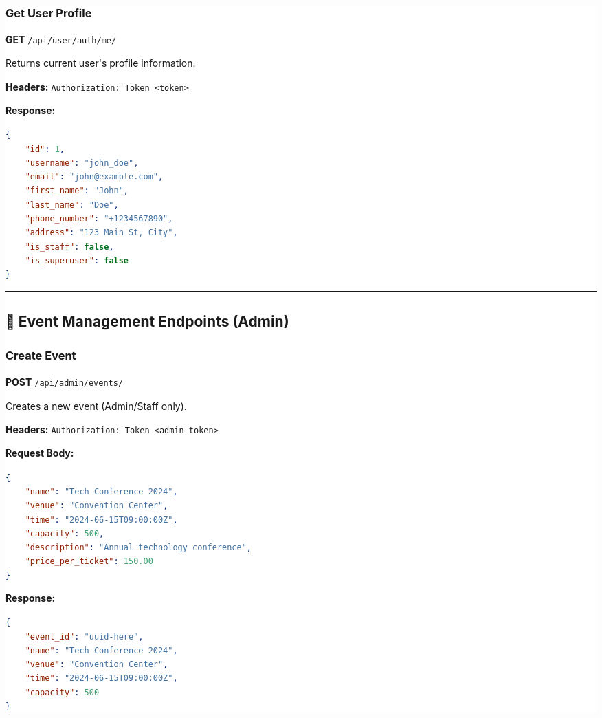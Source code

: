### Get User Profile
**GET** `/api/user/auth/me/`

Returns current user's profile information.

**Headers:** `Authorization: Token <token>`

**Response:**
```json
{
    "id": 1,
    "username": "john_doe",
    "email": "john@example.com",
    "first_name": "John",
    "last_name": "Doe",
    "phone_number": "+1234567890",
    "address": "123 Main St, City",
    "is_staff": false,
    "is_superuser": false
}
```

---

## 🎫 Event Management Endpoints (Admin)

### Create Event
**POST** `/api/admin/events/`

Creates a new event (Admin/Staff only).

**Headers:** `Authorization: Token <admin-token>`

**Request Body:**
```json
{
    "name": "Tech Conference 2024",
    "venue": "Convention Center",
    "time": "2024-06-15T09:00:00Z",
    "capacity": 500,
    "description": "Annual technology conference",
    "price_per_ticket": 150.00
}
```

**Response:**
```json
{
    "event_id": "uuid-here",
    "name": "Tech Conference 2024",
    "venue": "Convention Center",
    "time": "2024-06-15T09:00:00Z",
    "capacity": 500
}
```
